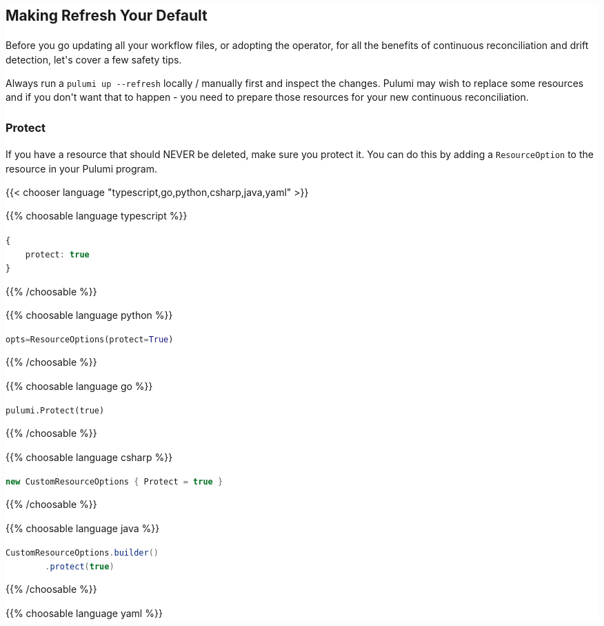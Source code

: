## Making Refresh Your Default

Before you go updating all your workflow files, or adopting the operator, for all the benefits of continuous reconciliation and drift detection, let's cover a few safety tips.

Always run a `pulumi up --refresh` locally / manually first and inspect the changes. Pulumi may wish to replace some resources and if you don't want that to happen - you need to prepare those resources for your new continuous reconciliation.

### Protect

If you have a resource that should NEVER be deleted, make sure you protect it. You can do this by adding a `ResourceOption` to the resource in your Pulumi program.

{{< chooser language "typescript,go,python,csharp,java,yaml" >}}

{{% choosable language typescript %}}

```typescript
{
    protect: true
}
```

{{% /choosable %}}

{{% choosable language python %}}

```python
opts=ResourceOptions(protect=True)
```

{{% /choosable %}}

{{% choosable language go %}}

```python
pulumi.Protect(true)
```

{{% /choosable %}}

{{% choosable language csharp %}}

```csharp
new CustomResourceOptions { Protect = true }
```

{{% /choosable %}}

{{% choosable language java %}}

```java
CustomResourceOptions.builder()
        .protect(true)
```

{{% /choosable %}}

{{% choosable language yaml %}}
